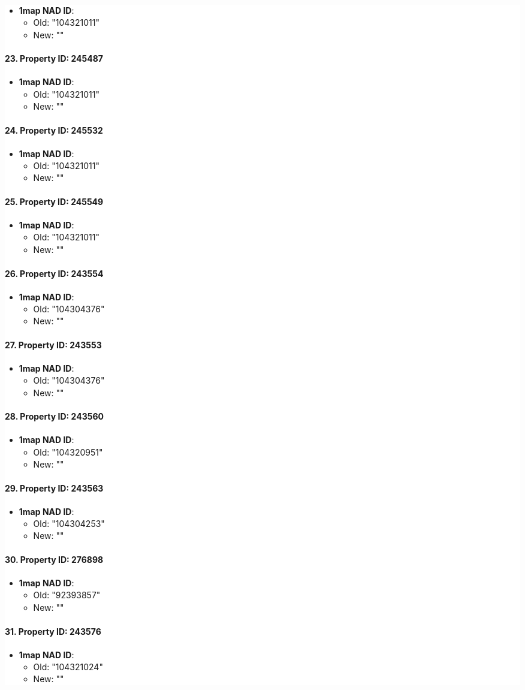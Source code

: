 - **1map NAD ID**:
  - Old: "104321011"
  - New: ""

#### 23. Property ID: 245487

- **1map NAD ID**:
  - Old: "104321011"
  - New: ""

#### 24. Property ID: 245532

- **1map NAD ID**:
  - Old: "104321011"
  - New: ""

#### 25. Property ID: 245549

- **1map NAD ID**:
  - Old: "104321011"
  - New: ""

#### 26. Property ID: 243554

- **1map NAD ID**:
  - Old: "104304376"
  - New: ""

#### 27. Property ID: 243553

- **1map NAD ID**:
  - Old: "104304376"
  - New: ""

#### 28. Property ID: 243560

- **1map NAD ID**:
  - Old: "104320951"
  - New: ""

#### 29. Property ID: 243563

- **1map NAD ID**:
  - Old: "104304253"
  - New: ""

#### 30. Property ID: 276898

- **1map NAD ID**:
  - Old: "92393857"
  - New: ""

#### 31. Property ID: 243576

- **1map NAD ID**:
  - Old: "104321024"
  - New: ""
